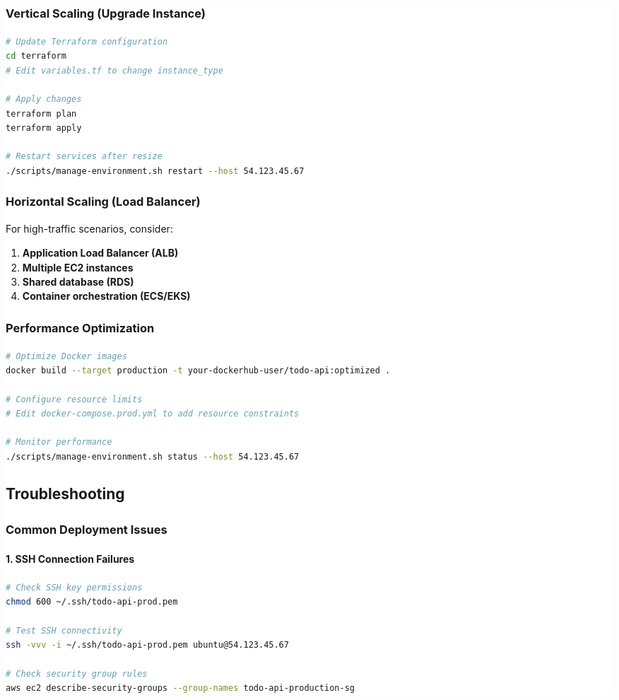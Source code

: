 ### Vertical Scaling (Upgrade Instance)

```bash
# Update Terraform configuration
cd terraform
# Edit variables.tf to change instance_type

# Apply changes
terraform plan
terraform apply

# Restart services after resize
./scripts/manage-environment.sh restart --host 54.123.45.67
```

### Horizontal Scaling (Load Balancer)

For high-traffic scenarios, consider:

1. **Application Load Balancer (ALB)**
2. **Multiple EC2 instances**
3. **Shared database (RDS)**
4. **Container orchestration (ECS/EKS)**

### Performance Optimization

```bash
# Optimize Docker images
docker build --target production -t your-dockerhub-user/todo-api:optimized .

# Configure resource limits
# Edit docker-compose.prod.yml to add resource constraints

# Monitor performance
./scripts/manage-environment.sh status --host 54.123.45.67
```

## Troubleshooting

### Common Deployment Issues

#### 1. SSH Connection Failures
```bash
# Check SSH key permissions
chmod 600 ~/.ssh/todo-api-prod.pem

# Test SSH connectivity
ssh -vvv -i ~/.ssh/todo-api-prod.pem ubuntu@54.123.45.67

# Check security group rules
aws ec2 describe-security-groups --group-names todo-api-production-sg
```
